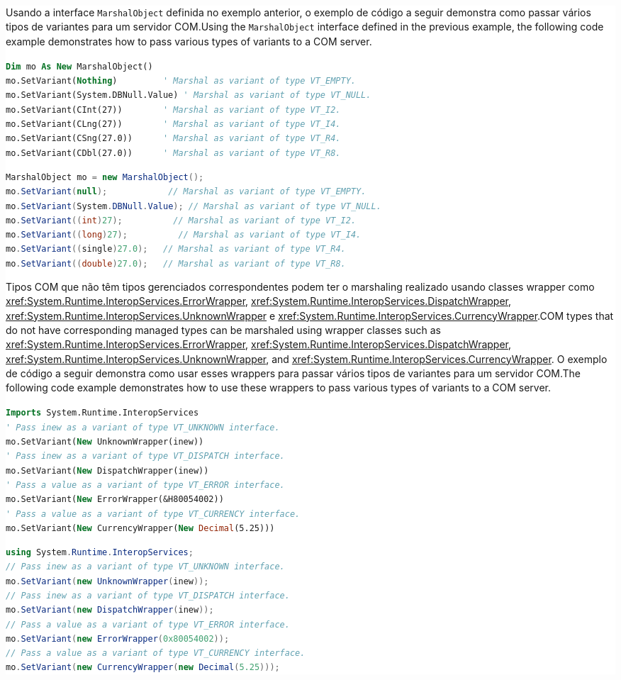 <span data-ttu-id="79454-174">Usando a interface `MarshalObject` definida no exemplo anterior, o exemplo de código a seguir demonstra como passar vários tipos de variantes para um servidor COM.</span><span class="sxs-lookup"><span data-stu-id="79454-174">Using the `MarshalObject` interface defined in the previous example, the following code example demonstrates how to pass various types of variants to a COM server.</span></span>

```vb
Dim mo As New MarshalObject()
mo.SetVariant(Nothing)         ' Marshal as variant of type VT_EMPTY.
mo.SetVariant(System.DBNull.Value) ' Marshal as variant of type VT_NULL.
mo.SetVariant(CInt(27))        ' Marshal as variant of type VT_I2.
mo.SetVariant(CLng(27))        ' Marshal as variant of type VT_I4.
mo.SetVariant(CSng(27.0))      ' Marshal as variant of type VT_R4.
mo.SetVariant(CDbl(27.0))      ' Marshal as variant of type VT_R8.
```

```csharp
MarshalObject mo = new MarshalObject();
mo.SetVariant(null);            // Marshal as variant of type VT_EMPTY.
mo.SetVariant(System.DBNull.Value); // Marshal as variant of type VT_NULL.
mo.SetVariant((int)27);          // Marshal as variant of type VT_I2.
mo.SetVariant((long)27);          // Marshal as variant of type VT_I4.
mo.SetVariant((single)27.0);   // Marshal as variant of type VT_R4.
mo.SetVariant((double)27.0);   // Marshal as variant of type VT_R8.
```

<span data-ttu-id="79454-175">Tipos COM que não têm tipos gerenciados correspondentes podem ter o marshaling realizado usando classes wrapper como <xref:System.Runtime.InteropServices.ErrorWrapper>, <xref:System.Runtime.InteropServices.DispatchWrapper>, <xref:System.Runtime.InteropServices.UnknownWrapper> e <xref:System.Runtime.InteropServices.CurrencyWrapper>.</span><span class="sxs-lookup"><span data-stu-id="79454-175">COM types that do not have corresponding managed types can be marshaled using wrapper classes such as <xref:System.Runtime.InteropServices.ErrorWrapper>, <xref:System.Runtime.InteropServices.DispatchWrapper>, <xref:System.Runtime.InteropServices.UnknownWrapper>, and <xref:System.Runtime.InteropServices.CurrencyWrapper>.</span></span> <span data-ttu-id="79454-176">O exemplo de código a seguir demonstra como usar esses wrappers para passar vários tipos de variantes para um servidor COM.</span><span class="sxs-lookup"><span data-stu-id="79454-176">The following code example demonstrates how to use these wrappers to pass various types of variants to a COM server.</span></span>

```vb
Imports System.Runtime.InteropServices
' Pass inew as a variant of type VT_UNKNOWN interface.
mo.SetVariant(New UnknownWrapper(inew))
' Pass inew as a variant of type VT_DISPATCH interface.
mo.SetVariant(New DispatchWrapper(inew))
' Pass a value as a variant of type VT_ERROR interface.
mo.SetVariant(New ErrorWrapper(&H80054002))
' Pass a value as a variant of type VT_CURRENCY interface.
mo.SetVariant(New CurrencyWrapper(New Decimal(5.25)))
```

```csharp
using System.Runtime.InteropServices;
// Pass inew as a variant of type VT_UNKNOWN interface.
mo.SetVariant(new UnknownWrapper(inew));
// Pass inew as a variant of type VT_DISPATCH interface.
mo.SetVariant(new DispatchWrapper(inew));
// Pass a value as a variant of type VT_ERROR interface.
mo.SetVariant(new ErrorWrapper(0x80054002));
// Pass a value as a variant of type VT_CURRENCY interface.
mo.SetVariant(new CurrencyWrapper(new Decimal(5.25)));
```
